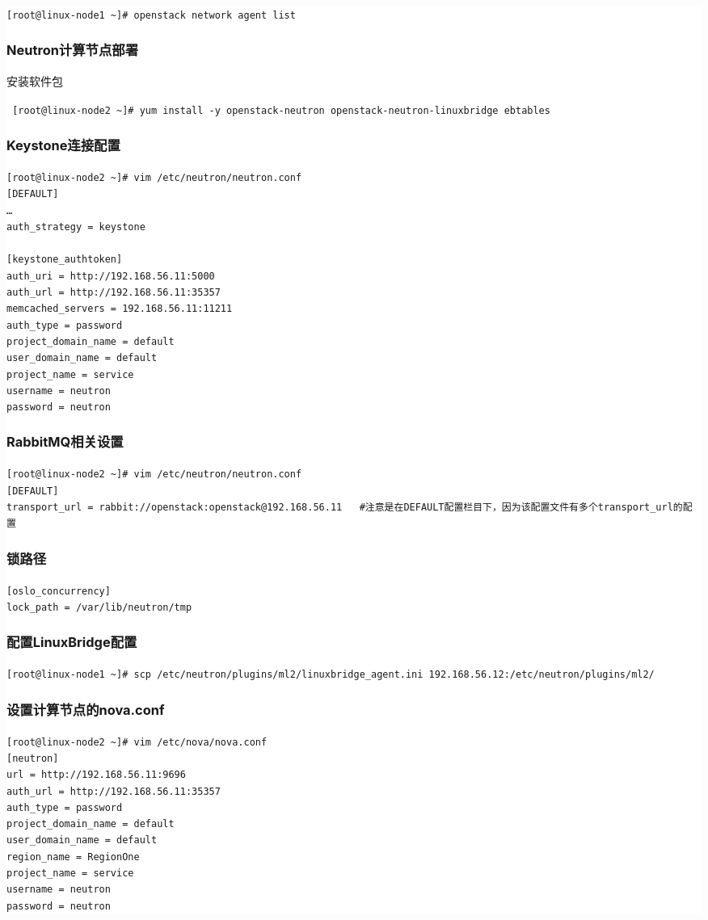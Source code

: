 ```
[root@linux-node1 ~]# openstack network agent list
```
### Neutron计算节点部署

安装软件包
```
 [root@linux-node2 ~]# yum install -y openstack-neutron openstack-neutron-linuxbridge ebtables
```
### Keystone连接配置
```
[root@linux-node2 ~]# vim /etc/neutron/neutron.conf
[DEFAULT]
…
auth_strategy = keystone

[keystone_authtoken]
auth_uri = http://192.168.56.11:5000
auth_url = http://192.168.56.11:35357
memcached_servers = 192.168.56.11:11211
auth_type = password
project_domain_name = default
user_domain_name = default
project_name = service
username = neutron
password = neutron
```
### RabbitMQ相关设置
```
[root@linux-node2 ~]# vim /etc/neutron/neutron.conf
[DEFAULT]  
transport_url = rabbit://openstack:openstack@192.168.56.11   #注意是在DEFAULT配置栏目下，因为该配置文件有多个transport_url的配置
```


### 锁路径
```
[oslo_concurrency]
lock_path = /var/lib/neutron/tmp
```
### 配置LinuxBridge配置
```
[root@linux-node1 ~]# scp /etc/neutron/plugins/ml2/linuxbridge_agent.ini 192.168.56.12:/etc/neutron/plugins/ml2/
```
### 设置计算节点的nova.conf
```
[root@linux-node2 ~]# vim /etc/nova/nova.conf
[neutron]
url = http://192.168.56.11:9696
auth_url = http://192.168.56.11:35357
auth_type = password
project_domain_name = default
user_domain_name = default
region_name = RegionOne
project_name = service
username = neutron
password = neutron
```
